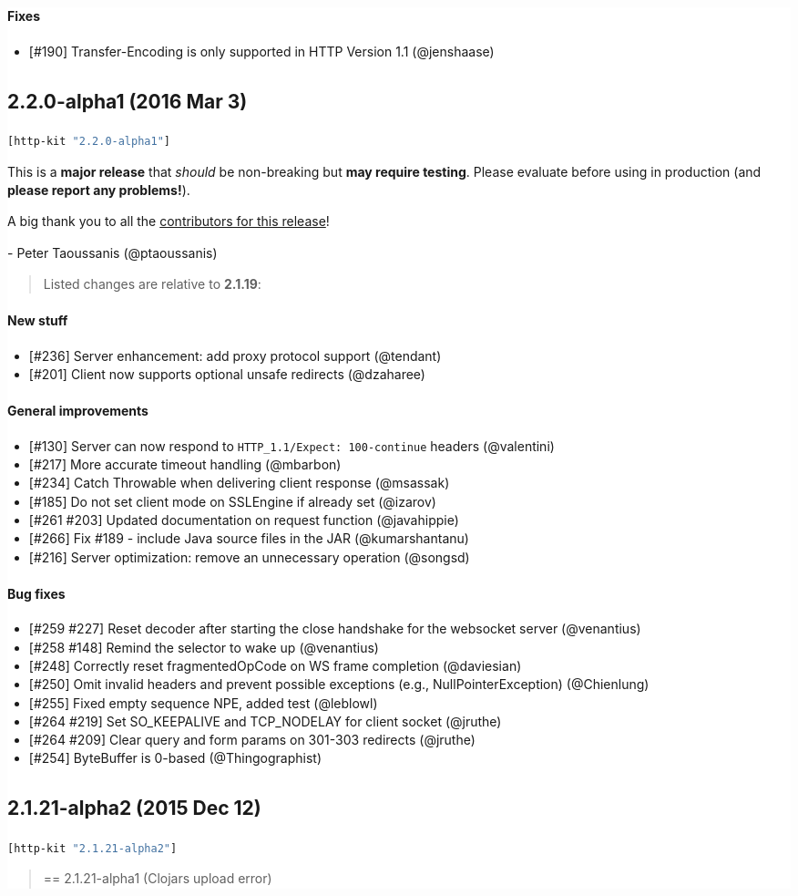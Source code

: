 #### Fixes

* [#190] Transfer-Encoding is only supported in HTTP Version 1.1 (@jenshaase)


## 2.2.0-alpha1 (2016 Mar 3)

```clojure
[http-kit "2.2.0-alpha1"]
```

This is a **major release** that *should* be non-breaking but **may require testing**. Please evaluate before using in production (and **please report any problems!**).

A big thank you to all the [contributors for this release](https://github.com/http-kit/http-kit/commits/master)!

\- Peter Taoussanis (@ptaoussanis)

> Listed changes are relative to **2.1.19**:

#### New stuff

* [#236] Server enhancement: add proxy protocol support (@tendant)
* [#201] Client now supports optional unsafe redirects (@dzaharee)

#### General improvements

* [#130] Server can now respond to `HTTP_1.1/Expect: 100-continue` headers (@valentini)
* [#217] More accurate timeout handling (@mbarbon)
* [#234] Catch Throwable when delivering client response (@msassak)
* [#185] Do not set client mode on SSLEngine if already set (@izarov)
* [#261 #203] Updated documentation on request function (@javahippie)
* [#266] Fix #189 - include Java source files in the JAR (@kumarshantanu)
* [#216] Server optimization: remove an unnecessary operation (@songsd)

#### Bug fixes
* [#259 #227] Reset decoder after starting the close handshake for the websocket server (@venantius)
* [#258 #148] Remind the selector to wake up (@venantius)
* [#248] Correctly reset fragmentedOpCode on WS frame completion (@daviesian)
* [#250] Omit invalid headers and prevent possible exceptions (e.g., NullPointerException) (@Chienlung)
* [#255] Fixed empty sequence NPE, added test (@leblowl)
* [#264 #219] Set SO_KEEPALIVE and TCP_NODELAY for client socket (@jruthe)
* [#264 #209] Clear query and form params on 301-303 redirects (@jruthe)
* [#254] ByteBuffer is 0-based (@Thingographist)

## 2.1.21-alpha2 (2015 Dec 12)

```clojure
[http-kit "2.1.21-alpha2"]
```

> == 2.1.21-alpha1 (Clojars upload error)
